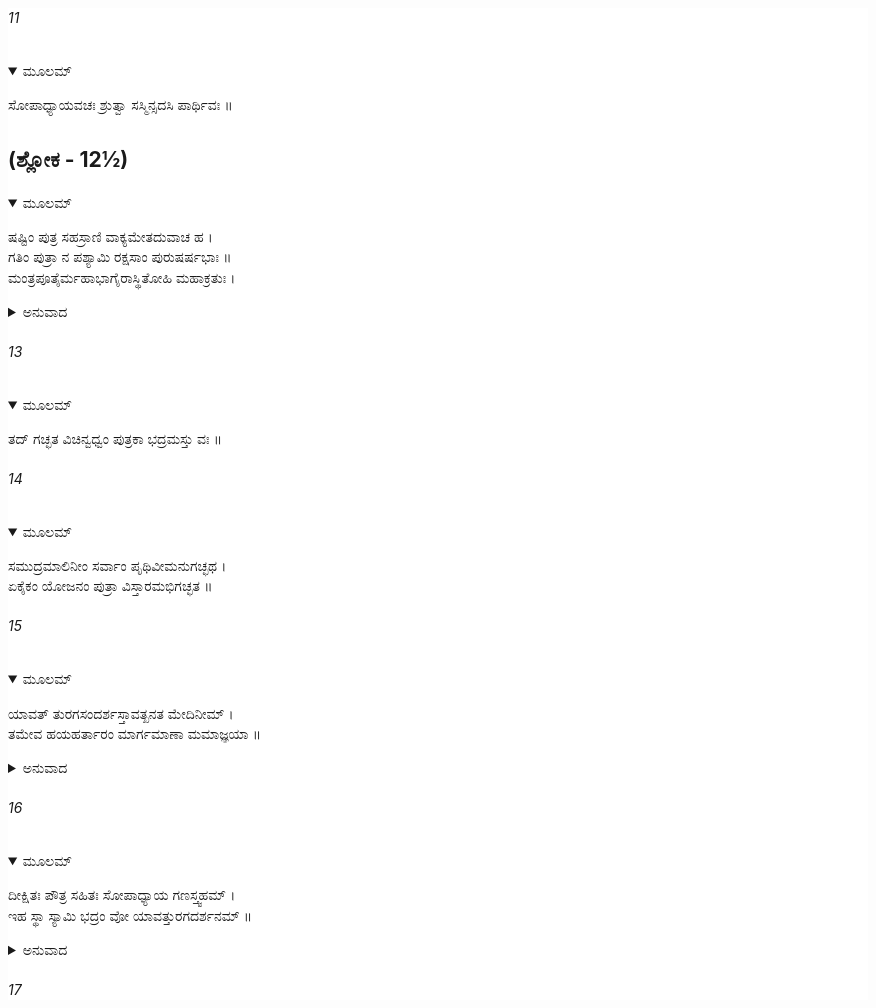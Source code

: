###### 11


<details open><summary>ಮೂಲಮ್</summary>

ಸೋಪಾಧ್ಯಾಯವಚಃ ಶ್ರುತ್ವಾ ಸಸ್ಮಿನ್ಸದಸಿ ಪಾರ್ಥಿವಃ ॥
</details>

## (ಶ್ಲೋಕ - 12½)


<details open><summary>ಮೂಲಮ್</summary>

ಷಷ್ಟಿಂ ಪುತ್ರ ಸಹಸ್ರಾಣಿ ವಾಕ್ಯಮೇತದುವಾಚ ಹ ।  
ಗತಿಂ ಪುತ್ರಾ ನ ಪಶ್ಯಾಮಿ ರಕ್ಷಸಾಂ ಪುರುಷರ್ಷಭಾಃ ॥  
ಮಂತ್ರಪೂತೈರ್ಮಹಾಭಾಗೈರಾಸ್ಥಿತೋಹಿ ಮಹಾಕ್ರತುಃ ।
</details>

<details><summary>ಅನುವಾದ</summary></details>

###### 13


<details open><summary>ಮೂಲಮ್</summary>

ತದ್ ಗಚ್ಛತ ವಿಚಿನ್ವಧ್ವಂ ಪುತ್ರಕಾ ಭದ್ರಮಸ್ತು ವಃ ॥
</details>

###### 14


<details open><summary>ಮೂಲಮ್</summary>

ಸಮುದ್ರಮಾಲಿನೀಂ ಸರ್ವಾಂ ಪೃಥಿವೀಮನುಗಚ್ಛಥ ।  
ಏಕೈಕಂ ಯೋಜನಂ ಪುತ್ರಾ ವಿಸ್ತಾರಮಭಿಗಚ್ಛತ ॥
</details>

###### 15


<details open><summary>ಮೂಲಮ್</summary>

ಯಾವತ್ ತುರಗಸಂದರ್ಶಸ್ತಾವತ್ಖನತ ಮೇದಿನೀಮ್ ।  
ತಮೇವ ಹಯಹರ್ತಾರಂ ಮಾರ್ಗಮಾಣಾ ಮಮಾಜ್ಞಯಾ ॥
</details>

<details><summary>ಅನುವಾದ</summary></details>

###### 16


<details open><summary>ಮೂಲಮ್</summary>

ದೀಕ್ಷಿತಃ ಪೌತ್ರ ಸಹಿತಃ ಸೋಪಾಧ್ಯಾಯ ಗಣಸ್ತ್ವಹಮ್ ।  
ಇಹ ಸ್ಥಾ ಸ್ಯಾಮಿ ಭದ್ರಂ ವೋ ಯಾವತ್ತುರಗದರ್ಶನಮ್ ॥
</details>

<details><summary>ಅನುವಾದ</summary></details>

###### 17
